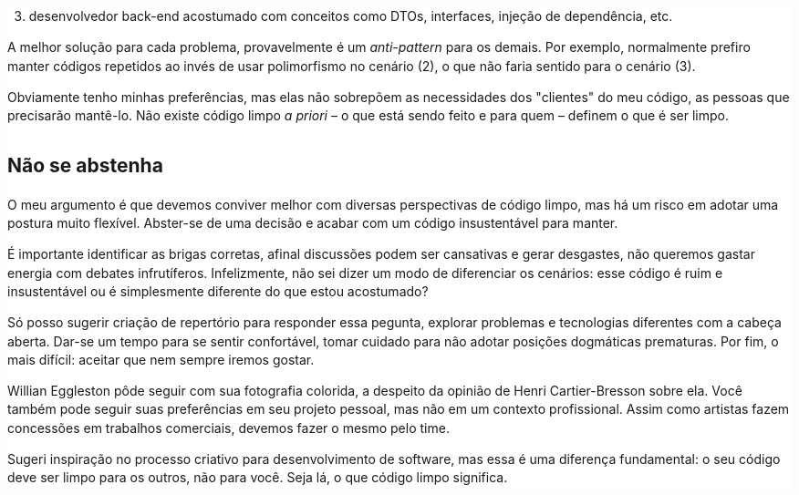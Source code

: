 3. desenvolvedor back-end acostumado com conceitos como DTOs, interfaces, injeção de dependência, etc.

A melhor solução para cada problema, provavelmente é um *anti-pattern* para os demais. Por exemplo, normalmente prefiro manter códigos repetidos ao invés de usar polimorfismo no cenário (2), o que não faria sentido para o cenário (3).

Obviamente tenho minhas preferências, mas elas não sobrepõem as necessidades dos  "clientes" do meu código, as pessoas que precisarão mantê-lo. Não existe código limpo *a priori* – o que está sendo feito e para quem – definem o que é ser limpo.

## Não se abstenha

O meu argumento é que devemos conviver melhor com diversas perspectivas de código limpo, mas há um risco em adotar uma postura muito flexível. Abster-se de uma decisão e acabar com um código insustentável para manter.

É importante identificar as brigas corretas, afinal discussões podem ser cansativas e gerar desgastes, não queremos gastar energia com debates infrutíferos. Infelizmente, não sei dizer um modo de diferenciar os cenários: esse código é ruim e insustentável ou é simplesmente diferente do que estou acostumado?

Só posso sugerir criação de repertório para responder essa pegunta, explorar problemas e tecnologias diferentes com a cabeça aberta. Dar-se um tempo para se sentir confortável, tomar cuidado para não adotar posições dogmáticas prematuras. Por fim, o mais difícil: aceitar que nem sempre iremos gostar.

Willian Eggleston pôde seguir com sua fotografia colorida, a despeito da opinião de Henri Cartier-Bresson sobre ela. Você também pode seguir suas preferências em seu projeto pessoal, mas não em um contexto profissional. Assim como artistas fazem concessões em trabalhos comerciais, devemos fazer o mesmo pelo time.

Sugeri inspiração no processo criativo para desenvolvimento de software, mas essa é uma diferença fundamental: o seu código deve ser limpo para os outros, não para você. Seja lá, o que código limpo significa.